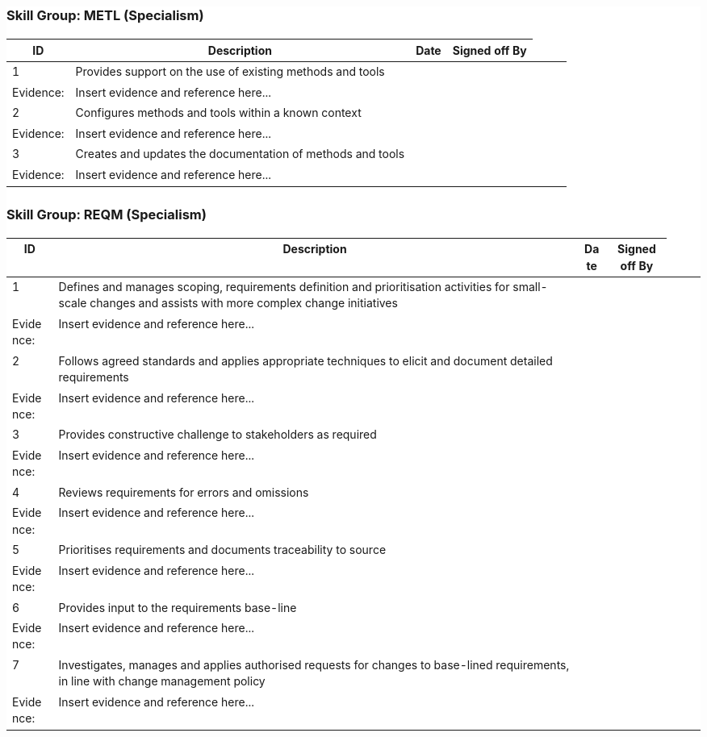   
  
  
### Skill Group: METL (Specialism)  
  
| ID  | Description  | Date  | Signed off By  |  
|---|---|---|---|  
| 1 | Provides support on the use of existing methods and tools | | |  
| Evidence: <td colspan=3> Insert evidence and reference here... |  
| 2 | Configures methods and tools within a known context | | |  
| Evidence: <td colspan=3> Insert evidence and reference here... |  
| 3 | Creates and updates the documentation of methods and tools | | |  
| Evidence: <td colspan=3> Insert evidence and reference here... |  
  
  
  
  
### Skill Group: REQM (Specialism)  
  
| ID  | Description  | Date  | Signed off By  |  
|---|---|---|---|  
| 1 | Defines and manages scoping, requirements definition and prioritisation activities for small-scale changes and assists with more complex change initiatives | | |  
| Evidence: <td colspan=3> Insert evidence and reference here... |  
| 2 | Follows agreed standards and applies appropriate techniques to elicit and document detailed requirements | | |  
| Evidence: <td colspan=3> Insert evidence and reference here... |  
| 3 | Provides constructive challenge to stakeholders as required | | |  
| Evidence: <td colspan=3> Insert evidence and reference here... |  
| 4 | Reviews requirements for errors and omissions | | |  
| Evidence: <td colspan=3> Insert evidence and reference here... |  
| 5 | Prioritises requirements and documents traceability to source | | |  
| Evidence: <td colspan=3> Insert evidence and reference here... |  
| 6 | Provides input to the requirements base-line | | |  
| Evidence: <td colspan=3> Insert evidence and reference here... |  
| 7 | Investigates, manages and applies authorised requests for changes to base-lined requirements, in line with change management policy | | |  
| Evidence: <td colspan=3> Insert evidence and reference here... |  
  
  


